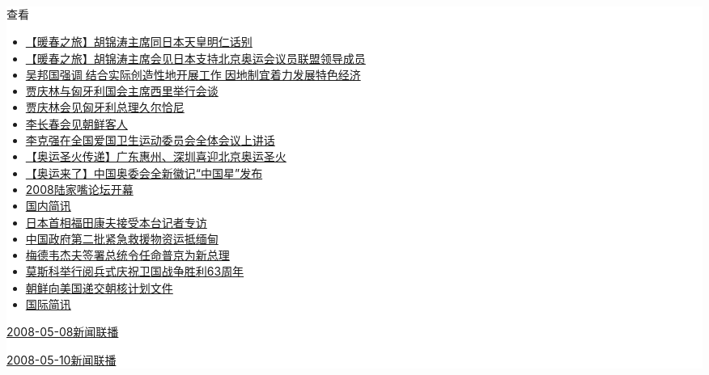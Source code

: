  查看
 

* [【暖春之旅】胡锦涛主席同日本天皇明仁话别](#【暖春之旅】胡锦涛主席同日本天皇明仁话别)
* [【暖春之旅】胡锦涛主席会见日本支持北京奥运会议员联盟领导成员](#【暖春之旅】胡锦涛主席会见日本支持北京奥运会议员联盟领导成员)
* [吴邦国强调 结合实际创造性地开展工作 因地制宜着力发展特色经济](#吴邦国强调-结合实际创造性地开展工作-因地制宜着力发展特色经济)
* [贾庆林与匈牙利国会主席西里举行会谈](#贾庆林与匈牙利国会主席西里举行会谈)
* [贾庆林会见匈牙利总理久尔恰尼](#贾庆林会见匈牙利总理久尔恰尼)
* [李长春会见朝鲜客人](#李长春会见朝鲜客人)
* [李克强在全国爱国卫生运动委员会全体会议上讲话](#李克强在全国爱国卫生运动委员会全体会议上讲话)
* [【奥运圣火传递】广东惠州、深圳喜迎北京奥运圣火](#【奥运圣火传递】广东惠州、深圳喜迎北京奥运圣火)
* [【奥运来了】中国奥委会全新徽记“中国星”发布](#【奥运来了】中国奥委会全新徽记“中国星”发布)
* [2008陆家嘴论坛开幕](#2008陆家嘴论坛开幕)
* [国内简讯](#国内简讯)
* [日本首相福田康夫接受本台记者专访](#日本首相福田康夫接受本台记者专访)
* [中国政府第二批紧急救援物资运抵缅甸](#中国政府第二批紧急救援物资运抵缅甸)
* [梅德韦杰夫签署总统令任命普京为新总理](#梅德韦杰夫签署总统令任命普京为新总理)
* [莫斯科举行阅兵式庆祝卫国战争胜利63周年](#莫斯科举行阅兵式庆祝卫国战争胜利63周年)
* [朝鲜向美国递交朝核计划文件](#朝鲜向美国递交朝核计划文件)
* [国际简讯](#国际简讯)






[2008-05-08新闻联播](/xinwenlianbo/20080508)


[2008-05-10新闻联播](/xinwenlianbo/20080510)



